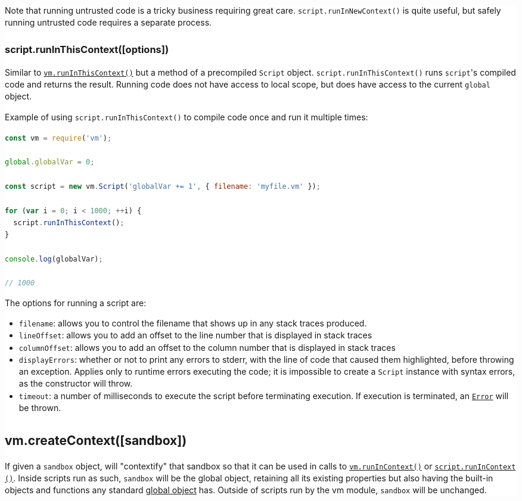Note that running untrusted code is a tricky business requiring great care.
`script.runInNewContext()` is quite useful, but safely running untrusted code
requires a separate process.

### script.runInThisContext([options])


Similar to [`vm.runInThisContext()`]() but a method of a precompiled `Script`
object. `script.runInThisContext()` runs `script`'s compiled code and returns
the result. Running code does not have access to local scope, but does have
access to the current `global` object.

Example of using `script.runInThisContext()` to compile code once and run it
multiple times:

```js
const vm = require('vm');

global.globalVar = 0;

const script = new vm.Script('globalVar += 1', { filename: 'myfile.vm' });

for (var i = 0; i < 1000; ++i) {
  script.runInThisContext();
}

console.log(globalVar);

// 1000
```

The options for running a script are:

- `filename`: allows you to control the filename that shows up in any stack
  traces produced.
- `lineOffset`: allows you to add an offset to the line number that is
  displayed in stack traces
- `columnOffset`: allows you to add an offset to the column number that is
  displayed in stack traces
- `displayErrors`: whether or not to print any errors to stderr, with the
  line of code that caused them highlighted, before throwing an exception.
  Applies only to runtime errors executing the code; it is impossible to create
  a `Script` instance with syntax errors, as the constructor will throw.
- `timeout`: a number of milliseconds to execute the script before terminating
  execution. If execution is terminated, an [`Error`][] will be thrown.

## vm.createContext([sandbox])


If given a `sandbox` object, will "contextify" that sandbox so that it can be
used in calls to [`vm.runInContext()`][] or [`script.runInContext()`][]. Inside
scripts run as such, `sandbox` will be the global object, retaining all its
existing properties but also having the built-in objects and functions any
standard [global object][] has. Outside of scripts run by the vm module,
`sandbox` will be unchanged.


[indirect `eval()` call]: https://es5.github.io/#x10.4.2
[global object]: https://es5.github.io/#x15.1
[`Error`]: errors.html#errors_class_error
[`script.runInContext()`]: #vm_script_runincontext_contextifiedsandbox_options
[`script.runInThisContext()`]: #vm_script_runinthiscontext_options
[`vm.createContext()`]: #vm_vm_createcontext_sandbox
[`vm.runInContext()`]: #vm_vm_runincontext_code_contextifiedsandbox_options
[`vm.runInNewContext()`]: #vm_vm_runinnewcontext_code_sandbox_options
[`vm.runInThisContext()`]: #vm_vm_runinthiscontext_code_options
[`eval()`]: https://developer.mozilla.org/en-US/docs/Web/JavaScript/Reference/Global_Objects/eval